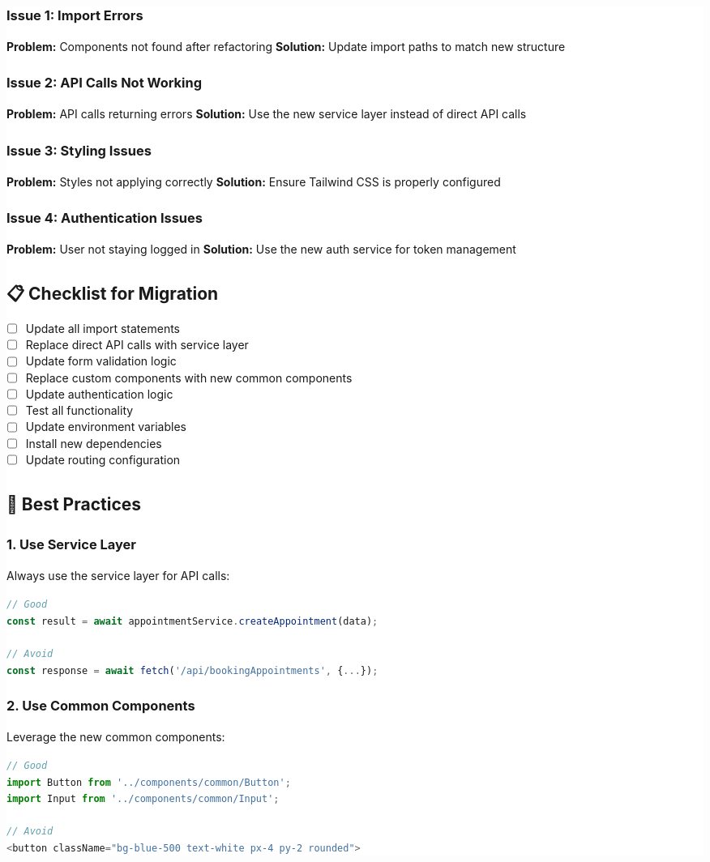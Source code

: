 ### Issue 1: Import Errors
**Problem:** Components not found after refactoring
**Solution:** Update import paths to match new structure

### Issue 2: API Calls Not Working
**Problem:** API calls returning errors
**Solution:** Use the new service layer instead of direct API calls

### Issue 3: Styling Issues
**Problem:** Styles not applying correctly
**Solution:** Ensure Tailwind CSS is properly configured

### Issue 4: Authentication Issues
**Problem:** User not staying logged in
**Solution:** Use the new auth service for token management

## 📋 Checklist for Migration

- [ ] Update all import statements
- [ ] Replace direct API calls with service layer
- [ ] Update form validation logic
- [ ] Replace custom components with new common components
- [ ] Update authentication logic
- [ ] Test all functionality
- [ ] Update environment variables
- [ ] Install new dependencies
- [ ] Update routing configuration

## 🚀 Best Practices

### 1. **Use Service Layer**
Always use the service layer for API calls:
```javascript
// Good
const result = await appointmentService.createAppointment(data);

// Avoid
const response = await fetch('/api/bookingAppointments', {...});
```

### 2. **Use Common Components**
Leverage the new common components:
```javascript
// Good
import Button from '../components/common/Button';
import Input from '../components/common/Input';

// Avoid
<button className="bg-blue-500 text-white px-4 py-2 rounded">
```

